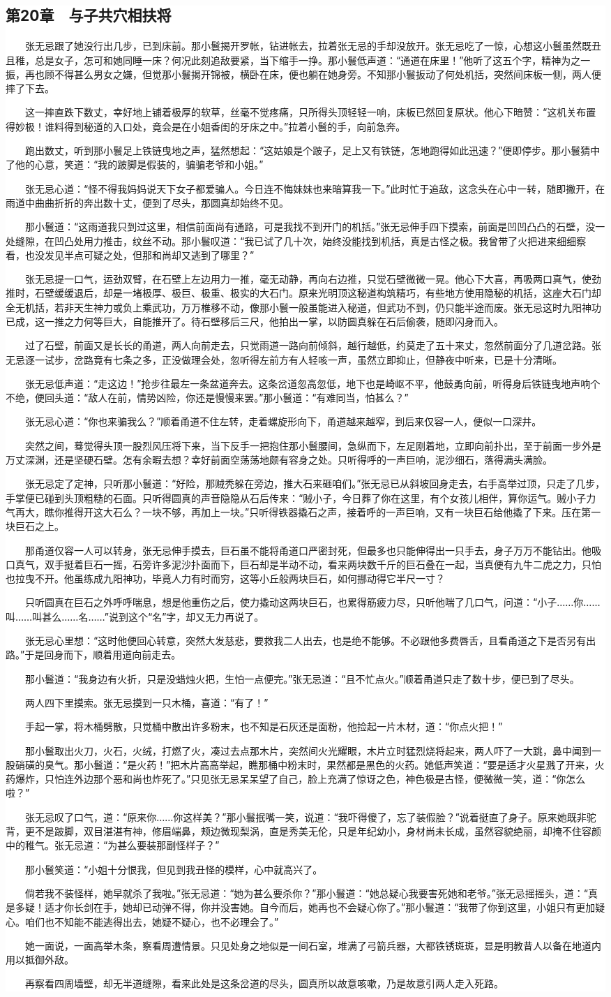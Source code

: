 ## 第20章　与子共穴相扶将

　　张无忌跟了她没行出几步，已到床前。那小鬟揭开罗帐，钻进帐去，拉着张无忌的手却没放开。张无忌吃了一惊，心想这小鬟虽然既丑且稚，总是女子，怎可和她同睡一床？何况此刻追敌要紧，当下缩手一挣。那小鬟低声道：“通道在床里！”他听了这五个字，精神为之一振，再也顾不得甚么男女之嫌，但觉那小鬟揭开锦被，横卧在床，便也躺在她身旁。不知那小鬟扳动了何处机括，突然间床板一侧，两人便摔了下去。

　　这一摔直跌下数丈，幸好地上铺着极厚的软草，丝毫不觉疼痛，只所得头顶轻轻一响，床板已然回复原状。他心下暗赞：“这机关布置得妙极！谁料得到秘道的入口处，竟会是在小姐香闺的牙床之中。”拉着小鬟的手，向前急奔。

　　跑出数丈，听到那小鬟足上铁链曳地之声，猛然想起：“这姑娘是个跛子，足上又有铁链，怎地跑得如此迅速？”便即停步。那小鬟猜中了他的心意，笑道：“我的跛脚是假装的，骗骗老爷和小姐。”

　　张无忌心道：“怪不得我妈妈说天下女子都爱骗人。今日连不悔妹妹也来暗算我一下。”此时忙于追敌，这念头在心中一转，随即撇开，在雨道中曲曲折折的奔出数十丈，便到了尽头，那圆真却始终不见。

　　那小鬟道：“这雨道我只到过这里，相信前面尚有通路，可是我找不到开门的机括。”张无忌伸手四下摸索，前面是凹凹凸凸的石壁，没一处缝隙，在凹凸处用力推击，纹丝不动。那小鬟叹道：“我已试了几十次，始终没能找到机括，真是古怪之极。我曾带了火把进来细细察看，也没发见半点可疑之处，但那和尚却又逃到了哪里？”

　　张无忌提一口气，运劲双臂，在石壁上左边用力一推，毫无动静，再向右边推，只觉石壁微微一晃。他心下大喜，再吸两口真气，使劲推时，石壁缓缓退后，却是一堵极厚、极巨、极重、极实的大石门。原来光明顶这秘道构筑精巧，有些地方使用隐秘的机括，这座大石门却全无机括，若非天生神力或负上乘武功，万万椎移不动，像那小鬟一般虽能进入秘道，但武功不到，仍只能半途而废。张无忌这时九阳神功已成，这一推之力何等巨大，自能推开了。待石壁移后三尺，他拍出一掌，以防圆真躲在石后偷袭，随即闪身而入。

　　过了石壁，前面又是长长的甬道，两人向前走去，只觉雨道一路向前倾斜，越行越低，约莫走了五十来丈，忽然前面分了几道岔路。张无忌逐一试步，岔路竟有七条之多，正没做理会处，忽听得左前方有人轻咳一声，虽然立即抑止，但静夜中听来，已是十分清晰。

　　张无忌低声道：“走这边！”抢步往最左一条盆道奔去。这条岔道忽高忽低，地下也是崎岖不平，他鼓勇向前，听得身后铁链曳地声响个不绝，便回头道：“敌人在前，情势凶险，你还是慢慢来罢。”那小鬟道：“有难同当，怕甚么？”

　　张无忌心道：“你也来骗我么？”顺着甬道不住左转，走着螺旋形向下，甬道越来越窄，到后来仅容一人，便似一口深井。

　　突然之间，蓦觉得头顶一股烈风压将下来，当下反手一把抱住那小鬟腰间，急纵而下，左足刚着地，立即向前扑出，至于前面一步外是万丈深渊，还是坚硬石壁。怎有余暇去想？幸好前面空荡荡地颇有容身之处。只听得呼的一声巨响，泥沙细石，落得满头满脸。

　　张无忌定了定神，只听那小鬟道：“好险，那贼秃躲在旁边，推大石来砸咱们。”张无忌已从斜坡回身走去，右手高举过顶，只走了几步，手掌便已碰到头顶粗糙的石面。只听得圆真的声音隐隐从石后传来：“贼小子，今日葬了你在这里，有个女孩儿相伴，算你运气。贼小子力气再大，瞧你推得开这大石么？一块不够，再加上一块。”只听得铁器撬石之声，接着呼的一声巨响，又有一块巨石给他撬了下来。压在第一块巨石之上。

　　那甬道仅容一人可以转身，张无忌伸手摸去，巨石虽不能将甬道口严密封死，但最多也只能伸得出一只手去，身子万万不能钻出。他吸口真气，双手挺着巨石一摇，石旁许多泥沙扑面而下，巨石却是半动不动，看来两块数千斤的巨石叠在一起，当真便有九牛二虎之力，只怕也拉曳不开。他虽练成九阳神功，毕竟人力有时而穷，这等小丘般两块巨石，如何挪动得它半尺一寸？

　　只听圆真在巨石之外呼呼喘息，想是他重伤之后，使力撬动这两块巨石，也累得筋疲力尽，只听他喘了几口气，问道：“小子……你……叫……叫甚么……名……”说到这个“名”字，却又无力再说了。

　　张无忌心里想：“这时他便回心转意，突然大发慈悲，要救我二人出去，也是绝不能够。不必跟他多费唇舌，且看甬道之下是否另有出路。”于是回身而下，顺着用道向前走去。

　　那小鬟道：“我身边有火折，只是没蜡烛火把，生怕一点便完。”张无忌道：“且不忙点火。”顺着甬道只走了数十步，便已到了尽头。

　　两人四下里摸索。张无忌摸到一只木桶，喜道：“有了！”

　　手起一掌，将木桶劈散，只觉桶中散出许多粉末，也不知是石灰还是面粉，他捡起一片木材，道：“你点火把！”

　　那小鬟取出火刀，火石，火绒，打燃了火，凑过去点那木片，突然间火光耀眼，木片立时猛烈烧将起来，两人吓了一大跳，鼻中闻到一股硝磺的臭气。那小鬟道：“是火药！”把木片高高举起，瞧那桶中粉末时，果然都是黑色的火药。她低声笑道：“要是适才火星溅了开来，火药爆炸，只怕连外边那个恶和尚也炸死了。”只见张无忌呆呆望了自己，脸上充满了惊讶之色，神色极是古怪，便微微一笑，道：“你怎么啦？”

　　张无忌叹了口气，道：“原来你……你这样美？”那小鬟抿嘴一笑，说道：“我吓得傻了，忘了装假脸？”说着挺直了身子。原来她既非驼背，更不是跛脚，双目湛湛有神，修眉端鼻，颊边微现梨涡，直是秀美无伦，只是年纪幼小，身材尚未长成，虽然容貌绝丽，却掩不住容颜中的稚气。张无忌道：“为甚么要装那副怪样子？”

　　那小鬟笑道：“小姐十分恨我，但见到我丑怪的模样，心中就高兴了。

　　倘若我不装怪样，她早就杀了我啦。”张无忌道：“她为甚么要杀你？”那小鬟道：“她总疑心我要害死她和老爷。”张无忌摇摇头，道：“真是多疑！适才你长剑在手，她却已动弹不得，你并没害她。自今而后，她再也不会疑心你了。”那小鬟道：“我带了你到这里，小姐只有更加疑心。咱们也不知能不能逃得出去，她疑不疑心，也不必理会了。”

　　她一面说，一面高举木条，察看周遭情景。只见处身之地似是一间石室，堆满了弓箭兵器，大都铁锈斑斑，显是明教昔人以备在地道内用以抵御外敌。

　　再察看四周墙壁，却无半道缝隙，看来此处是这条岔道的尽头，圆真所以故意咳嗽，乃是故意引两人走入死路。
